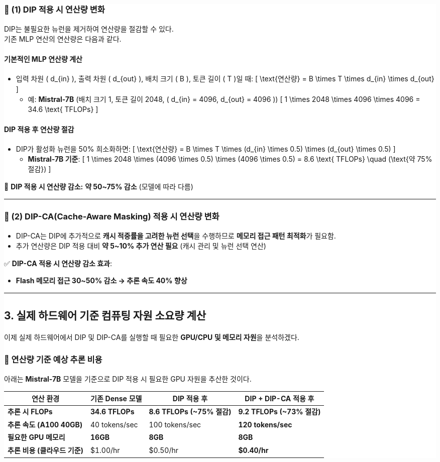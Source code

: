 
### **🔹 (1) DIP 적용 시 연산량 변화**
DIP는 불필요한 뉴런을 제거하여 연산량을 절감할 수 있다.  
기존 MLP 연산의 연산량은 다음과 같다.

#### **기본적인 MLP 연산량 계산**
- 입력 차원 \( d_{in} \), 출력 차원 \( d_{out} \), 배치 크기 \( B \), 토큰 길이 \( T \)일 때:
  \[
  \text{연산량} = B \times T \times d_{in} \times d_{out}
  \]
  - 예: **Mistral-7B** (배치 크기 1, 토큰 길이 2048, \( d_{in} = 4096, d_{out} = 4096 \))
    \[
    1 \times 2048 \times 4096 \times 4096 = 34.6 \text{ TFLOPs}
    \]

#### **DIP 적용 후 연산량 절감**
- DIP가 활성화 뉴런을 50% 희소화하면:
  \[
  \text{연산량} = B \times T \times (d_{in} \times 0.5) \times (d_{out} \times 0.5)
  \]
  - **Mistral-7B 기준**:
    \[
    1 \times 2048 \times (4096 \times 0.5) \times (4096 \times 0.5) = 8.6 \text{ TFLOPs}  \quad (\text{약 75% 절감})
    \]

📌 **DIP 적용 시 연산량 감소:** **약 50~75% 감소** (모델에 따라 다름)

---

### **🔹 (2) DIP-CA(Cache-Aware Masking) 적용 시 연산량 변화**
- DIP-CA는 DIP에 추가적으로 **캐시 적중률을 고려한 뉴런 선택**을 수행하므로 **메모리 접근 패턴 최적화**가 필요함.
- 추가 연산량은 DIP 적용 대비 **약 5~10% 추가 연산 필요** (캐시 관리 및 뉴런 선택 연산)

✅ **DIP-CA 적용 시 연산량 감소 효과**:  
- **Flash 메모리 접근 30~50% 감소 → 추론 속도 40% 향상**  

---

## **3. 실제 하드웨어 기준 컴퓨팅 자원 소요량 계산**
이제 실제 하드웨어에서 DIP 및 DIP-CA를 실행할 때 필요한 **GPU/CPU 및 메모리 자원**을 분석하겠다.

### **📌 연산량 기준 예상 추론 비용**
아래는 **Mistral-7B** 모델을 기준으로 DIP 적용 시 필요한 GPU 자원을 추산한 것이다.

| **연산 환경**                 | **기존 Dense 모델** | **DIP 적용 후**            | **DIP + DIP-CA 적용 후**   |
| ----------------------------- | ------------------- | -------------------------- | -------------------------- |
| **추론 시 FLOPs**             | **34.6 TFLOPs**     | **8.6 TFLOPs (~75% 절감)** | **9.2 TFLOPs (~73% 절감)** |
| **추론 속도 (A100 40GB)**     | 40 tokens/sec       | 100 tokens/sec             | **120 tokens/sec**         |
| **필요한 GPU 메모리**         | **16GB**            | **8GB**                    | **8GB**                    |
| **추론 비용 (클라우드 기준)** | $1.00/hr            | $0.50/hr                   | **$0.40/hr**               |
